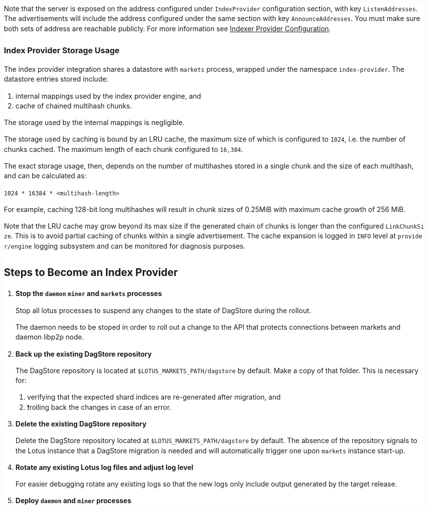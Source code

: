 Note that the server is exposed on the address configured under `IndexProvider` configuration section, with key `ListenAddresses`. The advertisements will include the address configured under the same section with key `AnnounceAddresses`. You must make sure both sets of address are reachable publicly. For more information see [Indexer Provider Configuration](https://github.com/filecoin-project/lotus/discussions/8087#index-provider-configuration).

### Index Provider Storage Usage

The index provider integration shares a datastore with `markets` process, wrapped under the namespace `index-provider`. The datastore entries stored include:

1. internal mappings used by the index provider engine, and
2. cache of chained multihash chunks.

The storage used by the internal mappings is negligible.

The storage used by caching is bound by an LRU cache, the maximum size of which is configured to `1024`, i.e. the number of chunks cached. The maximum length of each chunk configured to `16,384`.

The exact storage usage, then, depends on the number of multihashes stored in a single chunk and the size of each multihash, and can be calculated as:

```
1024 * 16384 * <multihash-length>
```

For example, caching 128-bit long multihashes will result in chunk sizes of 0.25MiB with maximum cache growth of 256 MiB.

Note that the LRU cache may grow beyond its max size if the generated chain of chunks is longer than the configured `LinkChunkSize`. This is to avoid partial caching of chunks within a single advertisement. The cache expansion is logged in `INFO` level at `provider/engine` logging subsystem and can be monitored for diagnosis purposes.

## Steps to Become an Index Provider

1.  **Stop the `daemon`  `miner` and `markets` processes**

    Stop all lotus processes to suspend any changes to the state of DagStore during the rollout.

    The daemon needs to be stoped in order to roll out a change to the API that protects connections between markets and daemon libp2p node.
2.  **Back up the existing DagStore repository**

    The DagStore repository is located at `$LOTUS_MARKETS_PATH/dagstore` by default. Make a copy of that folder. This is necessary for:

    1. verifying that the expected shard indices are re-generated after migration, and
    2. ❗rolling back the changes in case of an error.
3.  **Delete the existing DagStore repository**

    Delete the DagStore repository located at `$LOTUS_MARKETS_PATH/dagstore` by default. The absence of the repository signals to the Lotus instance that a DagStore migration is needed and will automatically trigger one upon `markets` instance start-up.
4.  **Rotate any existing Lotus log files and adjust log level**

    For easier debugging rotate any existing logs so that the new logs only include output generated by the target release.
5.  **Deploy `daemon` and `miner` processes**

